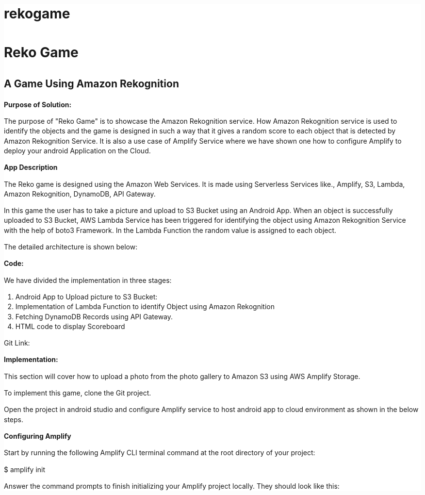 # rekogame

# **Reko Game**

## **A Game Using Amazon Rekognition**

**Purpose of Solution:**

The purpose of "Reko Game" is to showcase the Amazon Rekognition service. How Amazon Rekognition service is used to identify the objects and the game is designed in such a way that it gives a random score to each object that is detected by Amazon Rekognition Service. It is also a use case of Amplify Service where we have shown one how to configure Amplify to deploy your android Application on the Cloud.

**App Description**

The Reko game is designed using the Amazon Web Services. It is made using Serverless Services like., Amplify, S3, Lambda, Amazon Rekognition, DynamoDB, API Gateway.

In this game the user has to take a picture and upload to S3 Bucket using an Android App. When an object is successfully uploaded to S3 Bucket, AWS Lambda Service has been triggered for identifying the object using Amazon Rekognition Service with the help of boto3 Framework. In the Lambda Function the random value is assigned to each object.

The detailed architecture is shown below:

**Code:**

We have divided the implementation in three stages:

1. Android App to Upload picture to S3 Bucket:
2. Implementation of Lambda Function to identify Object using Amazon Rekognition
3. Fetching DynamoDB Records using API Gateway.
4. HTML code to display Scoreboard

Git Link:

**Implementation:**

This section will cover how to upload a photo from the photo gallery to Amazon S3 using AWS Amplify Storage.

To implement this game, clone the Git project.

Open the project in android studio and configure Amplify service to host android app to cloud environment as shown in the below steps.

**Configuring Amplify**

Start by running the following Amplify CLI terminal command at the root directory of your project:

$ amplify init

Answer the command prompts to finish initializing your Amplify project locally. They should look like this:
